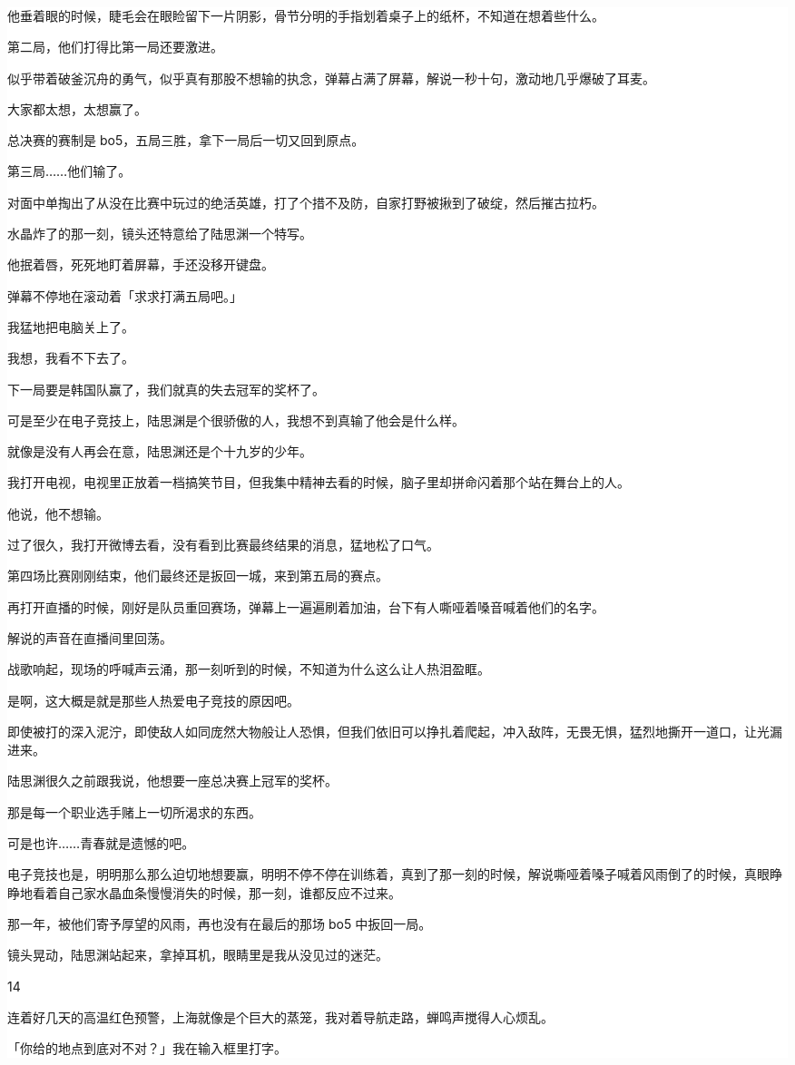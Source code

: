 他垂着眼的时候，睫毛会在眼睑留下一片阴影，骨节分明的手指划着桌子上的纸杯，不知道在想着些什么。

第二局，他们打得比第一局还要激进。

似乎带着破釜沉舟的勇气，似乎真有那股不想输的执念，弹幕占满了屏幕，解说一秒十句，激动地几乎爆破了耳麦。

大家都太想，太想赢了。

总决赛的赛制是 bo5，五局三胜，拿下一局后一切又回到原点。

第三局……他们输了。

对面中单掏出了从没在比赛中玩过的绝活英雄，打了个措不及防，自家打野被揪到了破绽，然后摧古拉朽。

水晶炸了的那一刻，镜头还特意给了陆思渊一个特写。

他抿着唇，死死地盯着屏幕，手还没移开键盘。

弹幕不停地在滚动着「求求打满五局吧。」

我猛地把电脑关上了。

我想，我看不下去了。

下一局要是韩国队赢了，我们就真的失去冠军的奖杯了。

可是至少在电子竞技上，陆思渊是个很骄傲的人，我想不到真输了他会是什么样。

就像是没有人再会在意，陆思渊还是个十九岁的少年。

我打开电视，电视里正放着一档搞笑节目，但我集中精神去看的时候，脑子里却拼命闪着那个站在舞台上的人。

他说，他不想输。

过了很久，我打开微博去看，没有看到比赛最终结果的消息，猛地松了口气。

第四场比赛刚刚结束，他们最终还是扳回一城，来到第五局的赛点。

再打开直播的时候，刚好是队员重回赛场，弹幕上一遍遍刷着加油，台下有人嘶哑着嗓音喊着他们的名字。

解说的声音在直播间里回荡。

战歌响起，现场的呼喊声云涌，那一刻听到的时候，不知道为什么这么让人热泪盈眶。

是啊，这大概是就是那些人热爱电子竞技的原因吧。

即使被打的深入泥泞，即使敌人如同庞然大物般让人恐惧，但我们依旧可以挣扎着爬起，冲入敌阵，无畏无惧，猛烈地撕开一道口，让光漏进来。

陆思渊很久之前跟我说，他想要一座总决赛上冠军的奖杯。

那是每一个职业选手赌上一切所渴求的东西。

可是也许……青春就是遗憾的吧。

电子竞技也是，明明那么那么迫切地想要赢，明明不停不停在训练着，真到了那一刻的时候，解说嘶哑着嗓子喊着风雨倒了的时候，真眼睁睁地看着自己家水晶血条慢慢消失的时候，那一刻，谁都反应不过来。

那一年，被他们寄予厚望的风雨，再也没有在最后的那场 bo5 中扳回一局。

镜头晃动，陆思渊站起来，拿掉耳机，眼睛里是我从没见过的迷茫。

14

连着好几天的高温红色预警，上海就像是个巨大的蒸笼，我对着导航走路，蝉鸣声搅得人心烦乱。

「你给的地点到底对不对？」我在输入框里打字。
